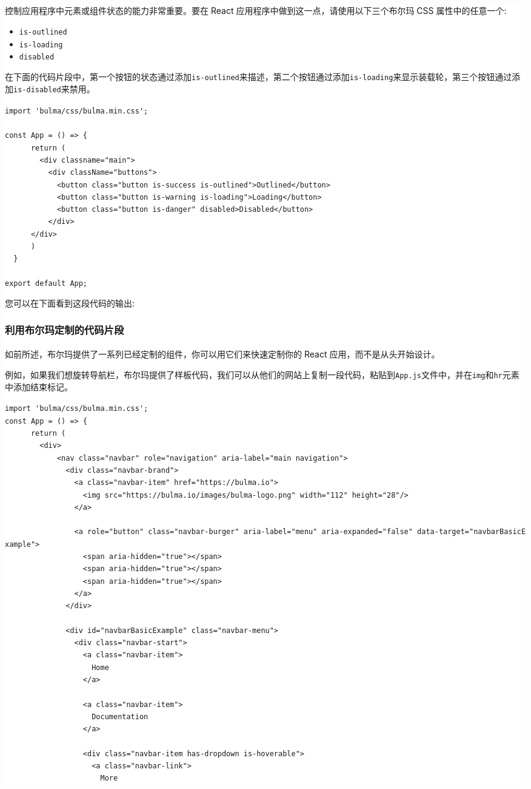控制应用程序中元素或组件状态的能力非常重要。要在 React 应用程序中做到这一点，请使用以下三个布尔玛 CSS 属性中的任意一个:

*   `is-outlined`
*   `is-loading`
*   `disabled`

在下面的代码片段中，第一个按钮的状态通过添加`is-outlined`来描述，第二个按钮通过添加`is-loading`来显示装载轮，第三个按钮通过添加`is-disabled`来禁用。

```
import 'bulma/css/bulma.min.css';

const App = () => {
      return (
        <div classname="main"> 
          <div className="buttons">
            <button class="button is-success is-outlined">Outlined</button>
            <button class="button is-warning is-loading">Loading</button>
            <button class="button is-danger" disabled>Disabled</button>
          </div>
      </div>
      )
  }

export default App;

```

您可以在下面看到这段代码的输出:

### 利用布尔玛定制的代码片段

如前所述，布尔玛提供了一系列已经定制的组件，你可以用它们来快速定制你的 React 应用，而不是从头开始设计。

例如，如果我们想旋转导航栏，布尔玛提供了样板代码，我们可以从他们的网站上复制一段代码，粘贴到`App.js`文件中，并在`img`和`hr`元素中添加结束标记。

```
import 'bulma/css/bulma.min.css';
const App = () => {
      return (
        <div>
            <nav class="navbar" role="navigation" aria-label="main navigation">
              <div class="navbar-brand">
                <a class="navbar-item" href="https://bulma.io">
                  <img src="https://bulma.io/images/bulma-logo.png" width="112" height="28"/>
                </a>

                <a role="button" class="navbar-burger" aria-label="menu" aria-expanded="false" data-target="navbarBasicExample">
                  <span aria-hidden="true"></span>
                  <span aria-hidden="true"></span>
                  <span aria-hidden="true"></span>
                </a>
              </div>

              <div id="navbarBasicExample" class="navbar-menu">
                <div class="navbar-start">
                  <a class="navbar-item">
                    Home
                  </a>

                  <a class="navbar-item">
                    Documentation
                  </a>

                  <div class="navbar-item has-dropdown is-hoverable">
                    <a class="navbar-link">
                      More
```